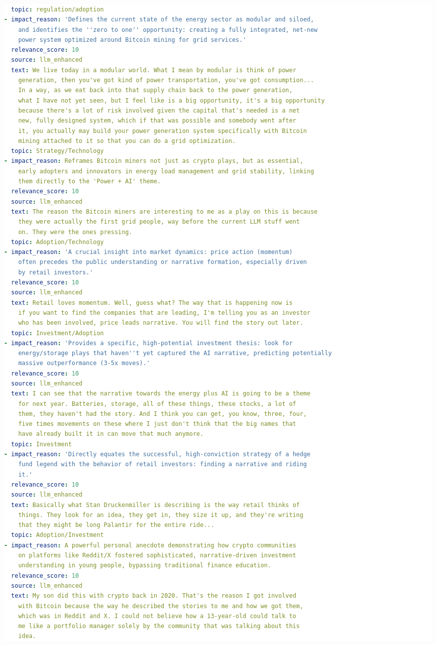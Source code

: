```yaml
  topic: regulation/adoption
- impact_reason: 'Defines the current state of the energy sector as modular and siloed,
    and identifies the ''zero to one'' opportunity: creating a fully integrated, net-new
    power system optimized around Bitcoin mining for grid services.'
  relevance_score: 10
  source: llm_enhanced
  text: We live today in a modular world. What I mean by modular is think of power
    generation, then you've got kind of power transportation, you've got consumption...
    In a way, as we eat back into that supply chain back to the power generation,
    what I have not yet seen, but I feel like is a big opportunity, it's a big opportunity
    because there's a lot of risk involved given the capital that's needed is a net
    new, fully designed system, which if that was possible and somebody went after
    it, you actually may build your power generation system specifically with Bitcoin
    mining attached to it so that you can do a grid optimization.
  topic: Strategy/Technology
- impact_reason: Reframes Bitcoin miners not just as crypto plays, but as essential,
    early adopters and innovators in energy load management and grid stability, linking
    them directly to the 'Power + AI' theme.
  relevance_score: 10
  source: llm_enhanced
  text: The reason the Bitcoin miners are interesting to me as a play on this is because
    they were actually the first grid people, way before the current LLM stuff went
    on. They were the ones pressing.
  topic: Adoption/Technology
- impact_reason: 'A crucial insight into market dynamics: price action (momentum)
    often precedes the public understanding or narrative formation, especially driven
    by retail investors.'
  relevance_score: 10
  source: llm_enhanced
  text: Retail loves momentum. Well, guess what? The way that is happening now is
    if you want to find the companies that are leading, I'm telling you as an investor
    who has been involved, price leads narrative. You will find the story out later.
  topic: Investment/Adoption
- impact_reason: 'Provides a specific, high-potential investment thesis: look for
    energy/storage plays that haven''t yet captured the AI narrative, predicting potentially
    massive outperformance (3-5x moves).'
  relevance_score: 10
  source: llm_enhanced
  text: I can see that the narrative towards the energy plus AI is going to be a theme
    for next year. Batteries, storage, all of these things, these stocks, a lot of
    them, they haven't had the story. And I think you can get, you know, three, four,
    five times movements on these where I just don't think that the big names that
    have already built it in can move that much anymore.
  topic: Investment
- impact_reason: 'Directly equates the successful, high-conviction strategy of a hedge
    fund legend with the behavior of retail investors: finding a narrative and riding
    it.'
  relevance_score: 10
  source: llm_enhanced
  text: Basically what Stan Druckenmiller is describing is the way retail thinks of
    things. They look for an idea, they get in, they size it up, and they're writing
    that they might be long Palantir for the entire ride...
  topic: Adoption/Investment
- impact_reason: A powerful personal anecdote demonstrating how crypto communities
    on platforms like Reddit/X fostered sophisticated, narrative-driven investment
    understanding in young people, bypassing traditional finance education.
  relevance_score: 10
  source: llm_enhanced
  text: My son did this with crypto back in 2020. That's the reason I got involved
    with Bitcoin because the way he described the stories to me and how we got them,
    which was in Reddit and X. I could not believe how a 13-year-old could talk to
    me like a portfolio manager solely by the community that was talking about this
    idea.
```